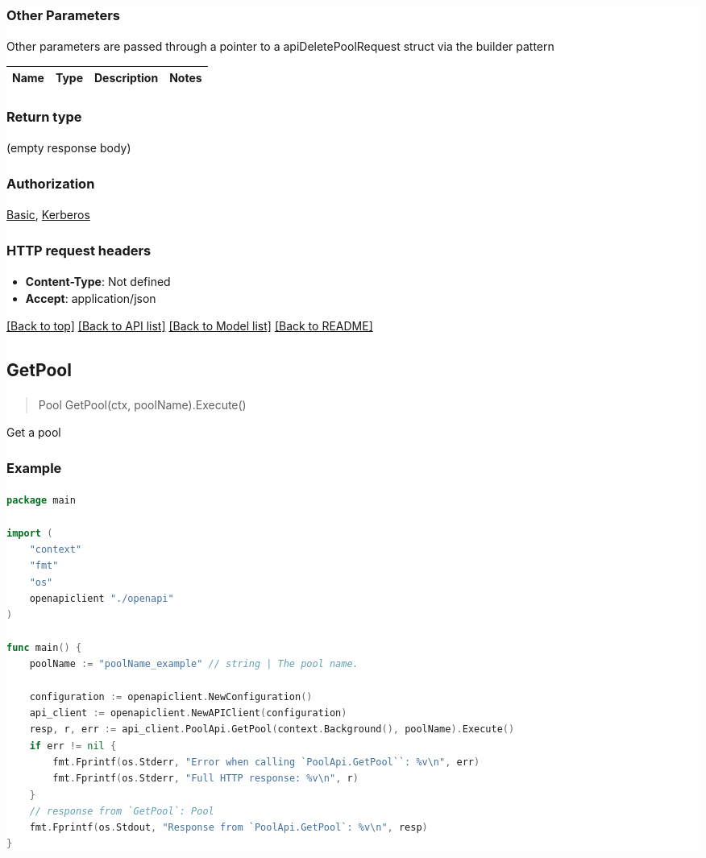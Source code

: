 ### Other Parameters

Other parameters are passed through a pointer to a apiDeletePoolRequest struct via the builder pattern


Name | Type | Description  | Notes
------------- | ------------- | ------------- | -------------


### Return type

 (empty response body)

### Authorization

[Basic](../README.md#Basic), [Kerberos](../README.md#Kerberos)

### HTTP request headers

- **Content-Type**: Not defined
- **Accept**: application/json

[[Back to top]](#) [[Back to API list]](../README.md#documentation-for-api-endpoints)
[[Back to Model list]](../README.md#documentation-for-models)
[[Back to README]](../README.md)


## GetPool

> Pool GetPool(ctx, poolName).Execute()

Get a pool

### Example

```go
package main

import (
    "context"
    "fmt"
    "os"
    openapiclient "./openapi"
)

func main() {
    poolName := "poolName_example" // string | The pool name.

    configuration := openapiclient.NewConfiguration()
    api_client := openapiclient.NewAPIClient(configuration)
    resp, r, err := api_client.PoolApi.GetPool(context.Background(), poolName).Execute()
    if err != nil {
        fmt.Fprintf(os.Stderr, "Error when calling `PoolApi.GetPool``: %v\n", err)
        fmt.Fprintf(os.Stderr, "Full HTTP response: %v\n", r)
    }
    // response from `GetPool`: Pool
    fmt.Fprintf(os.Stdout, "Response from `PoolApi.GetPool`: %v\n", resp)
}
```

